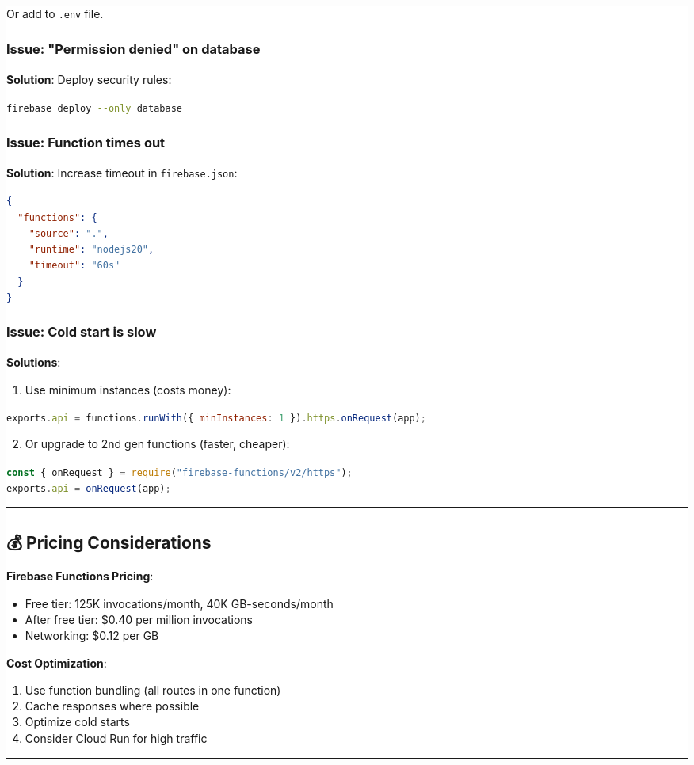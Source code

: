 Or add to `.env` file.

### Issue: "Permission denied" on database

**Solution**: Deploy security rules:

```bash
firebase deploy --only database
```

### Issue: Function times out

**Solution**: Increase timeout in `firebase.json`:

```json
{
  "functions": {
    "source": ".",
    "runtime": "nodejs20",
    "timeout": "60s"
  }
}
```

### Issue: Cold start is slow

**Solutions**:

1. Use minimum instances (costs money):

```javascript
exports.api = functions.runWith({ minInstances: 1 }).https.onRequest(app);
```

2. Or upgrade to 2nd gen functions (faster, cheaper):

```javascript
const { onRequest } = require("firebase-functions/v2/https");
exports.api = onRequest(app);
```

---

## 💰 Pricing Considerations

**Firebase Functions Pricing**:

- Free tier: 125K invocations/month, 40K GB-seconds/month
- After free tier: $0.40 per million invocations
- Networking: $0.12 per GB

**Cost Optimization**:

1. Use function bundling (all routes in one function)
2. Cache responses where possible
3. Optimize cold starts
4. Consider Cloud Run for high traffic

---